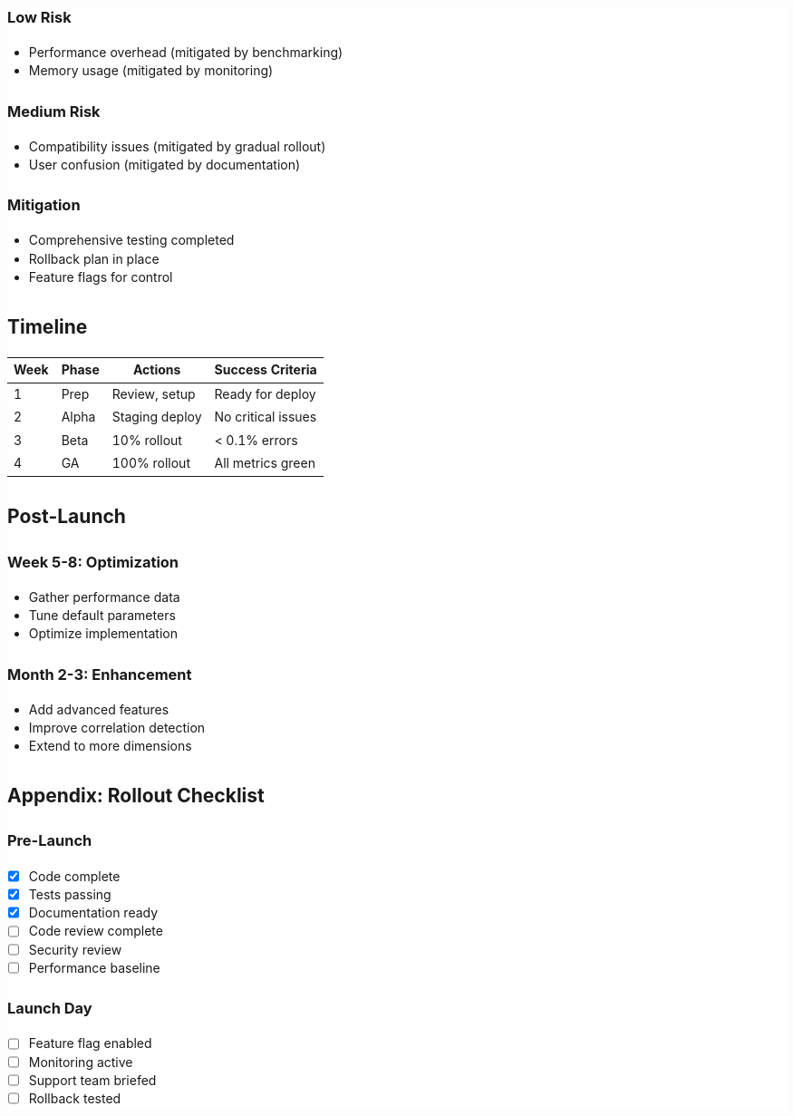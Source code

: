 ### Low Risk
- Performance overhead (mitigated by benchmarking)
- Memory usage (mitigated by monitoring)

### Medium Risk
- Compatibility issues (mitigated by gradual rollout)
- User confusion (mitigated by documentation)

### Mitigation
- Comprehensive testing completed
- Rollback plan in place
- Feature flags for control

## Timeline

| Week | Phase | Actions | Success Criteria |
|------|-------|---------|------------------|
| 1 | Prep | Review, setup | Ready for deploy |
| 2 | Alpha | Staging deploy | No critical issues |
| 3 | Beta | 10% rollout | < 0.1% errors |
| 4 | GA | 100% rollout | All metrics green |

## Post-Launch

### Week 5-8: Optimization
- Gather performance data
- Tune default parameters
- Optimize implementation

### Month 2-3: Enhancement
- Add advanced features
- Improve correlation detection
- Extend to more dimensions

## Appendix: Rollout Checklist

### Pre-Launch
- [x] Code complete
- [x] Tests passing
- [x] Documentation ready
- [ ] Code review complete
- [ ] Security review
- [ ] Performance baseline

### Launch Day
- [ ] Feature flag enabled
- [ ] Monitoring active
- [ ] Support team briefed
- [ ] Rollback tested
